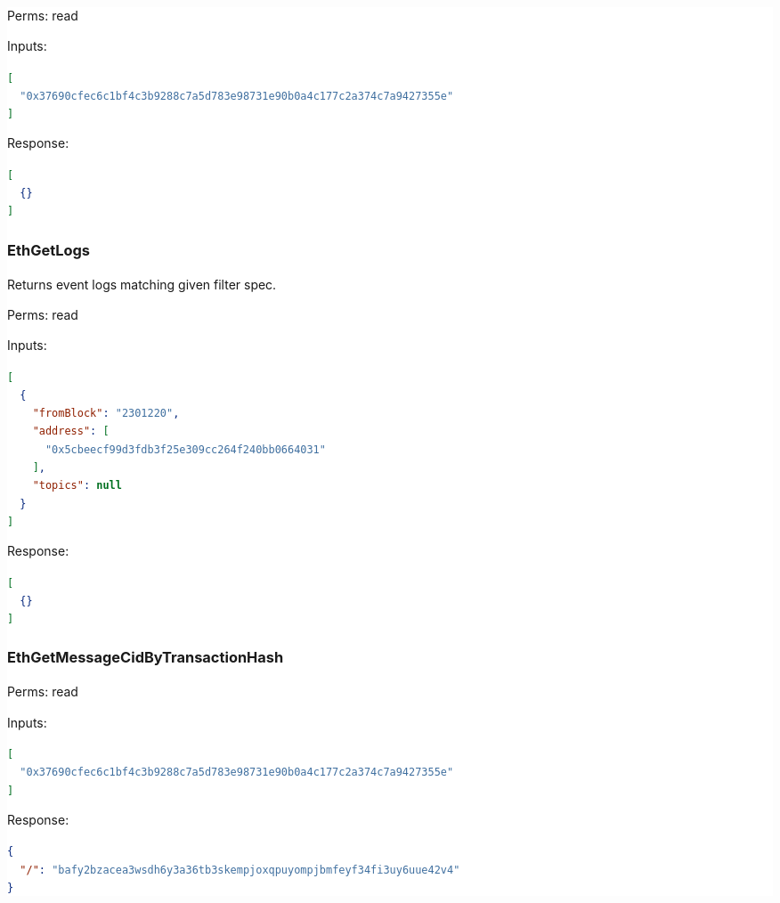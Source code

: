 Perms: read

Inputs:
```json
[
  "0x37690cfec6c1bf4c3b9288c7a5d783e98731e90b0a4c177c2a374c7a9427355e"
]
```

Response:
```json
[
  {}
]
```

### EthGetLogs
Returns event logs matching given filter spec.


Perms: read

Inputs:
```json
[
  {
    "fromBlock": "2301220",
    "address": [
      "0x5cbeecf99d3fdb3f25e309cc264f240bb0664031"
    ],
    "topics": null
  }
]
```

Response:
```json
[
  {}
]
```

### EthGetMessageCidByTransactionHash


Perms: read

Inputs:
```json
[
  "0x37690cfec6c1bf4c3b9288c7a5d783e98731e90b0a4c177c2a374c7a9427355e"
]
```

Response:
```json
{
  "/": "bafy2bzacea3wsdh6y3a36tb3skempjoxqpuyompjbmfeyf34fi3uy6uue42v4"
}
```
